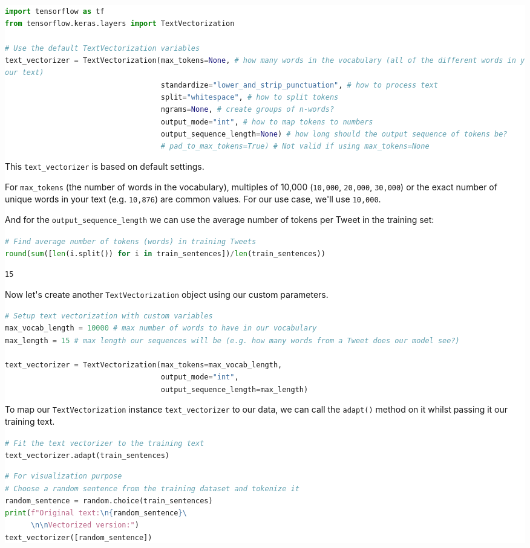 ```python
import tensorflow as tf
from tensorflow.keras.layers import TextVectorization

# Use the default TextVectorization variables
text_vectorizer = TextVectorization(max_tokens=None, # how many words in the vocabulary (all of the different words in your text)
                                    standardize="lower_and_strip_punctuation", # how to process text
                                    split="whitespace", # how to split tokens
                                    ngrams=None, # create groups of n-words?
                                    output_mode="int", # how to map tokens to numbers
                                    output_sequence_length=None) # how long should the output sequence of tokens be?
                                    # pad_to_max_tokens=True) # Not valid if using max_tokens=None
```

This `text_vectorizer` is based on default settings.

For `max_tokens` (the number of words in the vocabulary), multiples of 10,000 (`10,000`, `20,000`, `30,000`) or the exact number of unique words in your text (e.g. `10,876`) are common values. For our use case, we'll use `10,000`.

And for the `output_sequence_length` we can use the average number of tokens per Tweet in the training set:

```python
# Find average number of tokens (words) in training Tweets
round(sum([len(i.split()) for i in train_sentences])/len(train_sentences))
```

    15

Now let's create another `TextVectorization` object using our custom parameters.

```python
# Setup text vectorization with custom variables
max_vocab_length = 10000 # max number of words to have in our vocabulary
max_length = 15 # max length our sequences will be (e.g. how many words from a Tweet does our model see?)

text_vectorizer = TextVectorization(max_tokens=max_vocab_length,
                                    output_mode="int",
                                    output_sequence_length=max_length)
```

To map our `TextVectorization` instance `text_vectorizer` to our data, we can call the `adapt()` method on it whilst passing it our training text.

```python
# Fit the text vectorizer to the training text
text_vectorizer.adapt(train_sentences)
```

```python
# For visualization purpose
# Choose a random sentence from the training dataset and tokenize it
random_sentence = random.choice(train_sentences)
print(f"Original text:\n{random_sentence}\
      \n\nVectorized version:")
text_vectorizer([random_sentence])
```
